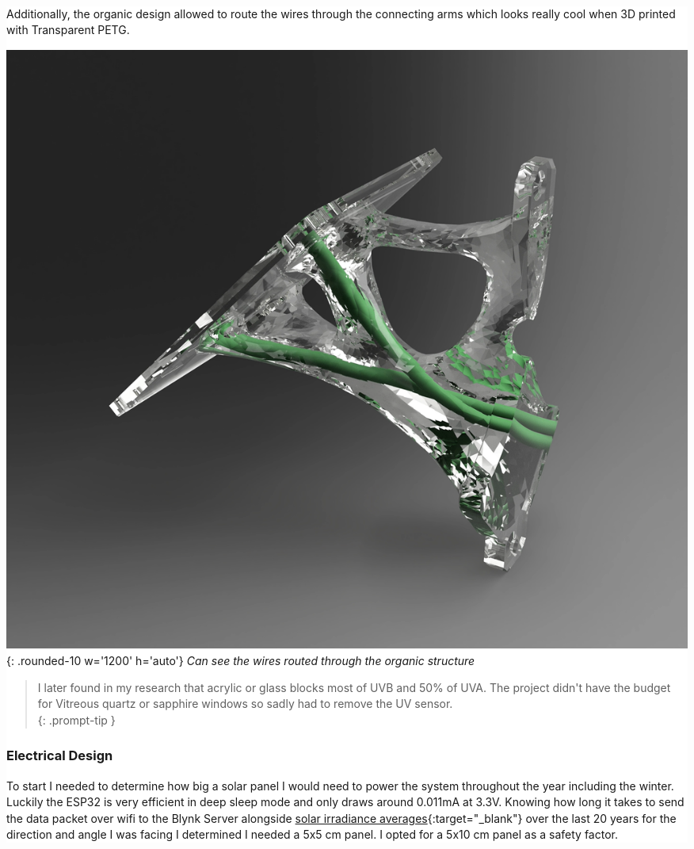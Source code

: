 
Additionally, the organic design allowed to route the wires through the connecting arms which looks really cool when 3D printed with Transparent PETG.


![Wire Routing](/assets/img/Weather_Station/Wire_Routing.png){: .rounded-10 w='1200' h='auto'}
_Can see the wires routed through the organic structure_


> I later found in my research that acrylic or glass blocks most of UVB and 50% of UVA. The project didn't have the budget for Vitreous quartz or sapphire windows so sadly had to remove the UV sensor.  
{: .prompt-tip }


### Electrical Design
To start I needed to determine how big a solar panel I would need to power the system throughout the year including the winter. Luckily the ESP32 is very efficient in deep sleep mode and only draws around 0.011mA at 3.3V. Knowing how long it takes to send the data packet over wifi to the Blynk Server alongside 
[solar irradiance averages](http://www.solarelectricityhandbook.com/solar-irradiance.html){:target="_blank"} over the last 20 years for the direction and angle I was facing I determined I needed a 5x5 cm panel. I opted for a 5x10 cm panel as a safety factor. 
